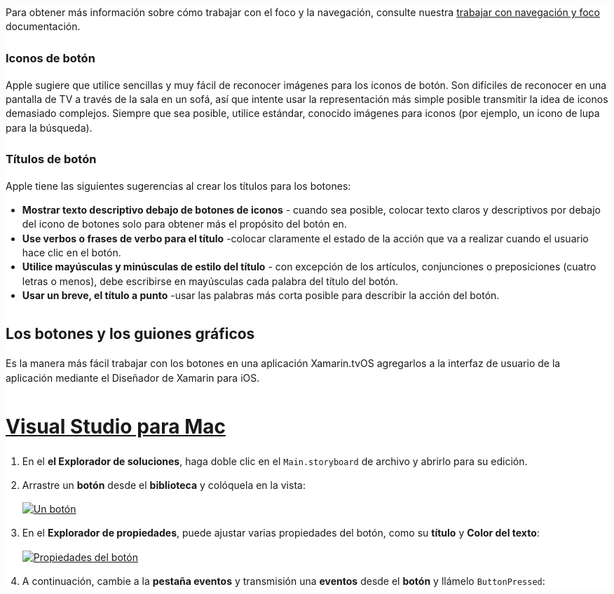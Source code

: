 Para obtener más información sobre cómo trabajar con el foco y la navegación, consulte nuestra [trabajar con navegación y foco](~/ios/tvos/app-fundamentals/navigation-focus.md) documentación.

<a name="Button-Icons" />

### <a name="button-icons"></a>Iconos de botón

Apple sugiere que utilice sencillas y muy fácil de reconocer imágenes para los iconos de botón. Son difíciles de reconocer en una pantalla de TV a través de la sala en un sofá, así que intente usar la representación más simple posible transmitir la idea de iconos demasiado complejos. Siempre que sea posible, utilice estándar, conocido imágenes para iconos (por ejemplo, un icono de lupa para la búsqueda).

<a name="Button-Titles" />

### <a name="button-titles"></a>Títulos de botón

Apple tiene las siguientes sugerencias al crear los títulos para los botones:

- **Mostrar texto descriptivo debajo de botones de iconos** - cuando sea posible, colocar texto claros y descriptivos por debajo del icono de botones solo para obtener más el propósito del botón en.
- **Use verbos o frases de verbo para el título** -colocar claramente el estado de la acción que va a realizar cuando el usuario hace clic en el botón.
- **Utilice mayúsculas y minúsculas de estilo del título** - con excepción de los artículos, conjunciones o preposiciones (cuatro letras o menos), debe escribirse en mayúsculas cada palabra del título del botón.
- **Usar un breve, el título a punto** -usar las palabras más corta posible para describir la acción del botón.

<a name="Buttons-and-Storyboards" />

## <a name="buttons-and-storyboards"></a>Los botones y los guiones gráficos

Es la manera más fácil trabajar con los botones en una aplicación Xamarin.tvOS agregarlos a la interfaz de usuario de la aplicación mediante el Diseñador de Xamarin para iOS.

# <a name="visual-studio-for-mactabmacos"></a>[Visual Studio para Mac](#tab/macos)


1. En el **el Explorador de soluciones**, haga doble clic en el `Main.storyboard` de archivo y abrirlo para su edición.
1. Arrastre un **botón** desde el **biblioteca** y colóquela en la vista: 

    [![](buttons-images/storyboard01.png "Un botón")](buttons-images/storyboard01.png#lightbox)
1. En el **Explorador de propiedades**, puede ajustar varias propiedades del botón, como su **título** y **Color del texto**: 

    [![](buttons-images/storyboard02.png "Propiedades del botón")](buttons-images/storyboard02.png#lightbox)
1. A continuación, cambie a la **pestaña eventos** y transmisión una **eventos** desde el **botón** y llámelo `ButtonPressed`: 
